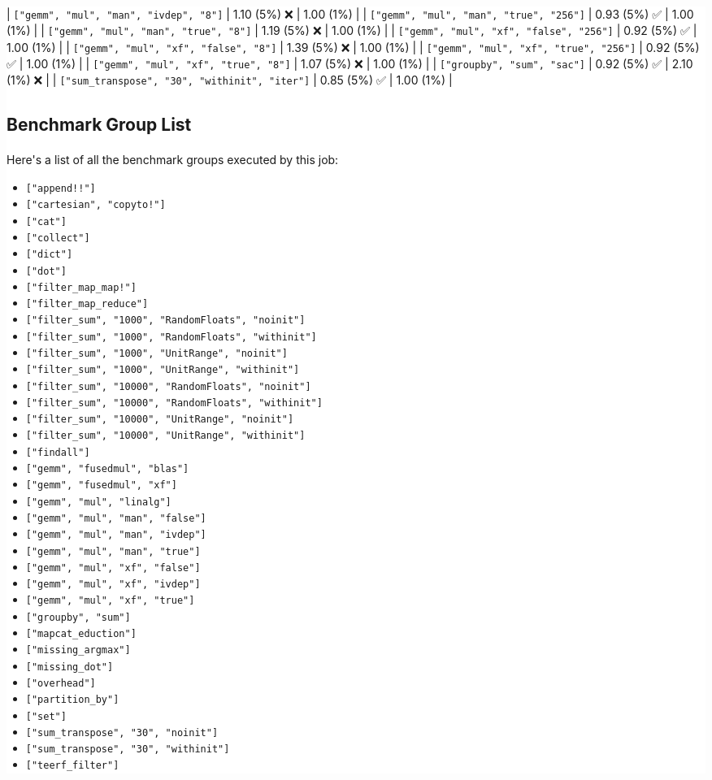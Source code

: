 | `["gemm", "mul", "man", "ivdep", "8"]`                         |                1.10 (5%) :x: |    1.00 (1%)  |
| `["gemm", "mul", "man", "true", "256"]`                        | 0.93 (5%) :white_check_mark: |    1.00 (1%)  |
| `["gemm", "mul", "man", "true", "8"]`                          |                1.19 (5%) :x: |    1.00 (1%)  |
| `["gemm", "mul", "xf", "false", "256"]`                        | 0.92 (5%) :white_check_mark: |    1.00 (1%)  |
| `["gemm", "mul", "xf", "false", "8"]`                          |                1.39 (5%) :x: |    1.00 (1%)  |
| `["gemm", "mul", "xf", "true", "256"]`                         | 0.92 (5%) :white_check_mark: |    1.00 (1%)  |
| `["gemm", "mul", "xf", "true", "8"]`                           |                1.07 (5%) :x: |    1.00 (1%)  |
| `["groupby", "sum", "sac"]`                                    | 0.92 (5%) :white_check_mark: | 2.10 (1%) :x: |
| `["sum_transpose", "30", "withinit", "iter"]`                  | 0.85 (5%) :white_check_mark: |    1.00 (1%)  |

## Benchmark Group List
Here's a list of all the benchmark groups executed by this job:

- `["append!!"]`
- `["cartesian", "copyto!"]`
- `["cat"]`
- `["collect"]`
- `["dict"]`
- `["dot"]`
- `["filter_map_map!"]`
- `["filter_map_reduce"]`
- `["filter_sum", "1000", "RandomFloats", "noinit"]`
- `["filter_sum", "1000", "RandomFloats", "withinit"]`
- `["filter_sum", "1000", "UnitRange", "noinit"]`
- `["filter_sum", "1000", "UnitRange", "withinit"]`
- `["filter_sum", "10000", "RandomFloats", "noinit"]`
- `["filter_sum", "10000", "RandomFloats", "withinit"]`
- `["filter_sum", "10000", "UnitRange", "noinit"]`
- `["filter_sum", "10000", "UnitRange", "withinit"]`
- `["findall"]`
- `["gemm", "fusedmul", "blas"]`
- `["gemm", "fusedmul", "xf"]`
- `["gemm", "mul", "linalg"]`
- `["gemm", "mul", "man", "false"]`
- `["gemm", "mul", "man", "ivdep"]`
- `["gemm", "mul", "man", "true"]`
- `["gemm", "mul", "xf", "false"]`
- `["gemm", "mul", "xf", "ivdep"]`
- `["gemm", "mul", "xf", "true"]`
- `["groupby", "sum"]`
- `["mapcat_eduction"]`
- `["missing_argmax"]`
- `["missing_dot"]`
- `["overhead"]`
- `["partition_by"]`
- `["set"]`
- `["sum_transpose", "30", "noinit"]`
- `["sum_transpose", "30", "withinit"]`
- `["teerf_filter"]`
